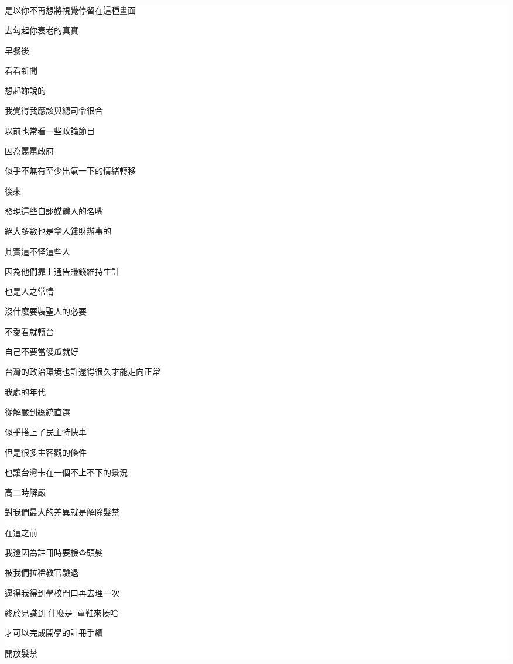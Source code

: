 是以你不再想將視覺停留在這種畫面

去勾起你衰老的真實


早餐後

看看新聞

想起妳說的

我覺得我應該與總司令很合

以前也常看一些政論節目

因為罵罵政府

似乎不無有至少出氣一下的情緒轉移

後來

發現這些自詡媒體人的名嘴

絕大多數也是拿人錢財辦事的

其實這不怪這些人

因為他們靠上通告賺錢維持生計

也是人之常情

沒什麼要裝聖人的必要

不愛看就轉台

自己不要當傻瓜就好

台灣的政治環境也許還得很久才能走向正常

我處的年代

從解嚴到總統直選

似乎搭上了民主特快車

但是很多主客觀的條件

也讓台灣卡在一個不上不下的景況

高二時解嚴

對我們最大的差異就是解除髮禁

在這之前

我還因為註冊時要檢查頭髮

被我們拉稀教官驗退

逼得我得到學校門口再去理一次

終於見識到 什麼是  童鞋來揍哈

才可以完成開學的註冊手續

開放髮禁
